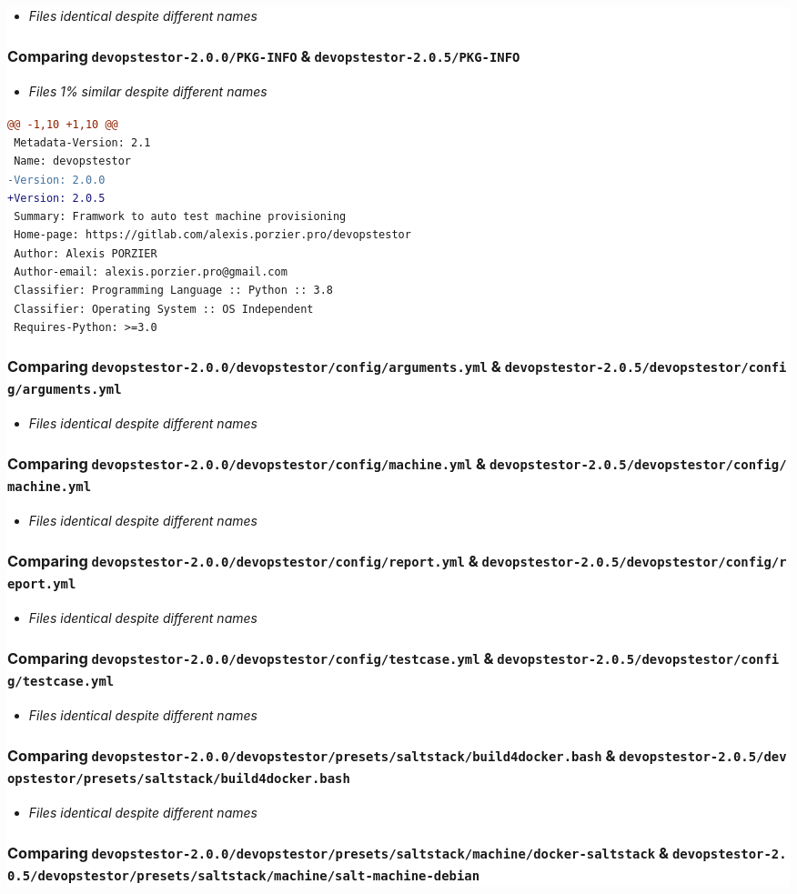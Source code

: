  * *Files identical despite different names*

### Comparing `devopstestor-2.0.0/PKG-INFO` & `devopstestor-2.0.5/PKG-INFO`

 * *Files 1% similar despite different names*

```diff
@@ -1,10 +1,10 @@
 Metadata-Version: 2.1
 Name: devopstestor
-Version: 2.0.0
+Version: 2.0.5
 Summary: Framwork to auto test machine provisioning
 Home-page: https://gitlab.com/alexis.porzier.pro/devopstestor
 Author: Alexis PORZIER
 Author-email: alexis.porzier.pro@gmail.com
 Classifier: Programming Language :: Python :: 3.8
 Classifier: Operating System :: OS Independent
 Requires-Python: >=3.0
```

### Comparing `devopstestor-2.0.0/devopstestor/config/arguments.yml` & `devopstestor-2.0.5/devopstestor/config/arguments.yml`

 * *Files identical despite different names*

### Comparing `devopstestor-2.0.0/devopstestor/config/machine.yml` & `devopstestor-2.0.5/devopstestor/config/machine.yml`

 * *Files identical despite different names*

### Comparing `devopstestor-2.0.0/devopstestor/config/report.yml` & `devopstestor-2.0.5/devopstestor/config/report.yml`

 * *Files identical despite different names*

### Comparing `devopstestor-2.0.0/devopstestor/config/testcase.yml` & `devopstestor-2.0.5/devopstestor/config/testcase.yml`

 * *Files identical despite different names*

### Comparing `devopstestor-2.0.0/devopstestor/presets/saltstack/build4docker.bash` & `devopstestor-2.0.5/devopstestor/presets/saltstack/build4docker.bash`

 * *Files identical despite different names*

### Comparing `devopstestor-2.0.0/devopstestor/presets/saltstack/machine/docker-saltstack` & `devopstestor-2.0.5/devopstestor/presets/saltstack/machine/salt-machine-debian`

